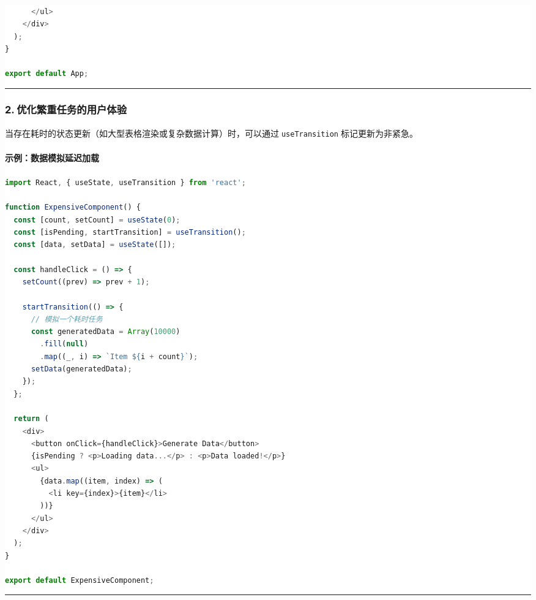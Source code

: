 ```javascript
      </ul>
    </div>
  );
}

export default App;
```

---

### **2. 优化繁重任务的用户体验**
当存在耗时的状态更新（如大型表格渲染或复杂数据计算）时，可以通过 `useTransition` 标记更新为非紧急。

#### 示例：数据模拟延迟加载
```javascript
import React, { useState, useTransition } from 'react';

function ExpensiveComponent() {
  const [count, setCount] = useState(0);
  const [isPending, startTransition] = useTransition();
  const [data, setData] = useState([]);

  const handleClick = () => {
    setCount((prev) => prev + 1);

    startTransition(() => {
      // 模拟一个耗时任务
      const generatedData = Array(10000)
        .fill(null)
        .map((_, i) => `Item ${i + count}`);
      setData(generatedData);
    });
  };

  return (
    <div>
      <button onClick={handleClick}>Generate Data</button>
      {isPending ? <p>Loading data...</p> : <p>Data loaded!</p>}
      <ul>
        {data.map((item, index) => (
          <li key={index}>{item}</li>
        ))}
      </ul>
    </div>
  );
}

export default ExpensiveComponent;
```

---
